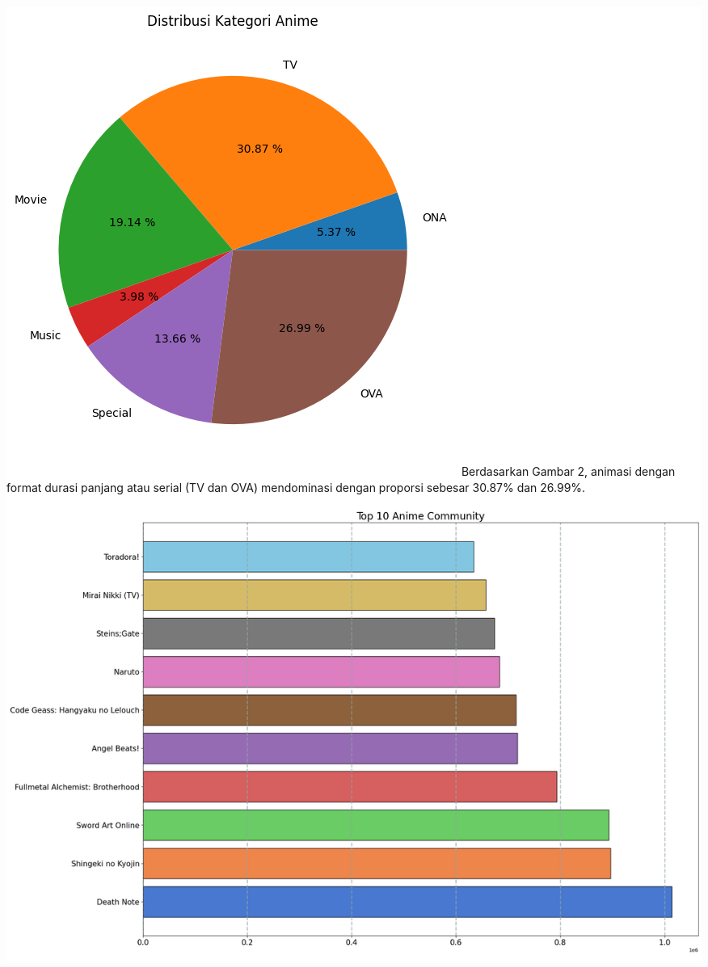 ![Gambar 2. Visualisasi Distribusi Kategori](img/kategori.png)
Berdasarkan Gambar 2, animasi dengan format durasi panjang atau serial (TV dan OVA) mendominasi dengan proporsi sebesar 30.87% dan 26.99%.

![Gambar 3. Top 10 Anime Community](img/top10-anime-community.png)